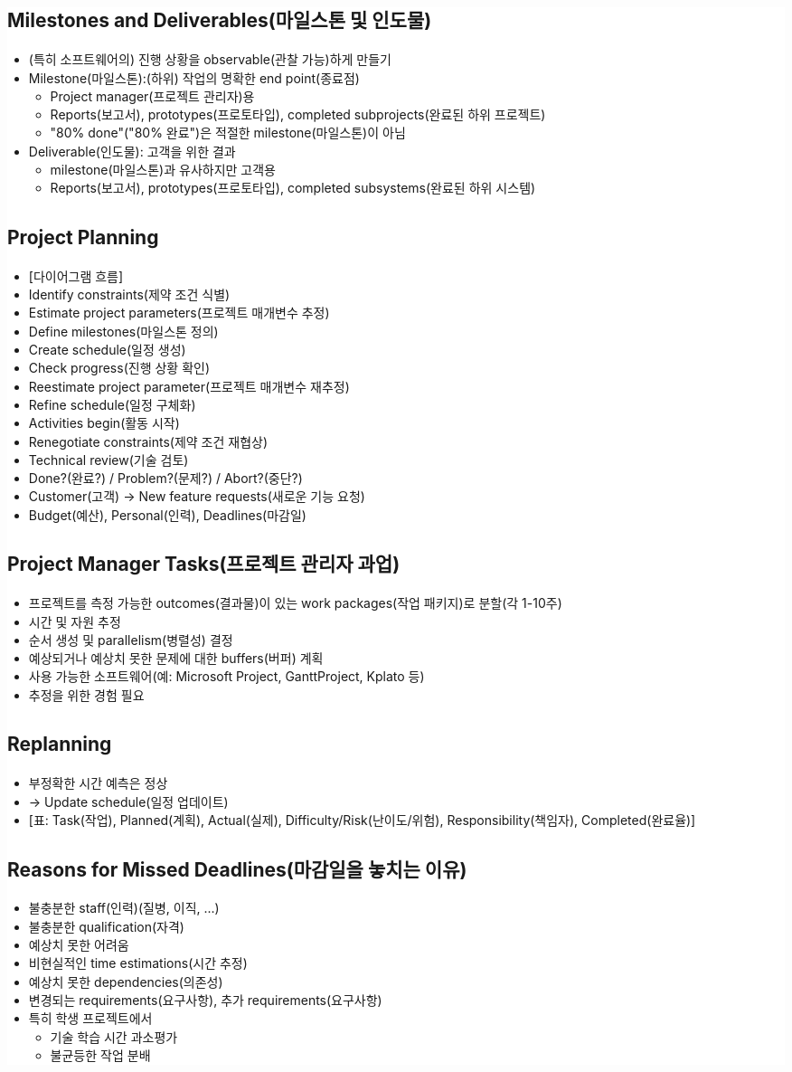 ## Milestones and Deliverables(마일스톤 및 인도물)
- (특히 소프트웨어의) 진행 상황을 observable(관찰 가능)하게 만들기
- Milestone(마일스톤):(하위) 작업의 명확한 end point(종료점)
    - Project manager(프로젝트 관리자)용
    - Reports(보고서), prototypes(프로토타입), completed subprojects(완료된 하위 프로젝트)
    - "80% done"("80% 완료")은 적절한 milestone(마일스톤)이 아님
- Deliverable(인도물): 고객을 위한 결과
    - milestone(마일스톤)과 유사하지만 고객용
    - Reports(보고서), prototypes(프로토타입), completed subsystems(완료된 하위 시스템)

## Project Planning
- [다이어그램 흐름]
- Identify constraints(제약 조건 식별)
- Estimate project parameters(프로젝트 매개변수 추정)
- Define milestones(마일스톤 정의)
- Create schedule(일정 생성)
- Check progress(진행 상황 확인)
- Reestimate project parameter(프로젝트 매개변수 재추정)
- Refine schedule(일정 구체화)
- Activities begin(활동 시작)
- Renegotiate constraints(제약 조건 재협상)
- Technical review(기술 검토)
- Done?(완료?) / Problem?(문제?) / Abort?(중단?)
- Customer(고객) -> New feature requests(새로운 기능 요청)
- Budget(예산), Personal(인력), Deadlines(마감일)

## Project Manager Tasks(프로젝트 관리자 과업)
- 프로젝트를 측정 가능한 outcomes(결과물)이 있는 work packages(작업 패키지)로 분할(각 1-10주)
- 시간 및 자원 추정
- 순서 생성 및 parallelism(병렬성) 결정
- 예상되거나 예상치 못한 문제에 대한 buffers(버퍼) 계획
- 사용 가능한 소프트웨어(예: Microsoft Project, GanttProject, Kplato 등)
- 추정을 위한 경험 필요

## Replanning
- 부정확한 시간 예측은 정상
- -> Update schedule(일정 업데이트)
- [표: Task(작업), Planned(계획), Actual(실제), Difficulty/Risk(난이도/위험), Responsibility(책임자), Completed(완료율)]

## Reasons for Missed Deadlines(마감일을 놓치는 이유)
- 불충분한 staff(인력)(질병, 이직, ...)
- 불충분한 qualification(자격)
- 예상치 못한 어려움
- 비현실적인 time estimations(시간 추정)
- 예상치 못한 dependencies(의존성)
- 변경되는 requirements(요구사항), 추가 requirements(요구사항)
- 특히 학생 프로젝트에서
    - 기술 학습 시간 과소평가
    - 불균등한 작업 분배
